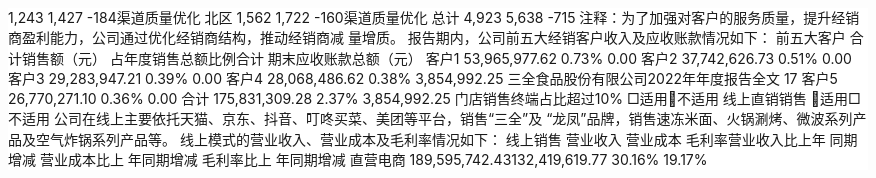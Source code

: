 1,243
1,427
-184渠道质量优化
北区
1,562
1,722
-160渠道质量优化
总计
4,923
5,638
-715
注释：为了加强对客户的服务质量，提升经销商盈利能力，公司通过优化经销商结构，推动经销商减
量增质。
报告期内，公司前五大经销客户收入及应收账款情况如下：
前五大客户
合计销售额（元）
占年度销售总额比例合计
期末应收账款总额（元）
客户1
53,965,977.62
0.73%
0.00
客户2
37,742,626.73
0.51%
0.00
客户3
29,283,947.21
0.39%
0.00
客户4
28,068,486.62
0.38%
3,854,992.25
三全食品股份有限公司2022年年度报告全文
17
客户5
26,770,271.10
0.36%
0.00
合计
175,831,309.28
2.37%
3,854,992.25
门店销售终端占比超过10%
□适用不适用
线上直销销售
适用□不适用
公司在线上主要依托天猫、京东、抖音、叮咚买菜、美团等平台，销售“三全”及
“龙凤”品牌，销售速冻米面、火锅涮烤、微波系列产品及空气炸锅系列产品等。
线上模式的营业收入、营业成本及毛利率情况如下：
线上销售
营业收入
营业成本
毛利率营业收入比上年
同期增减
营业成本比上
年同期增减
毛利率比上
年同期增减
直营电商
189,595,742.43132,419,619.77
30.16%
19.17%